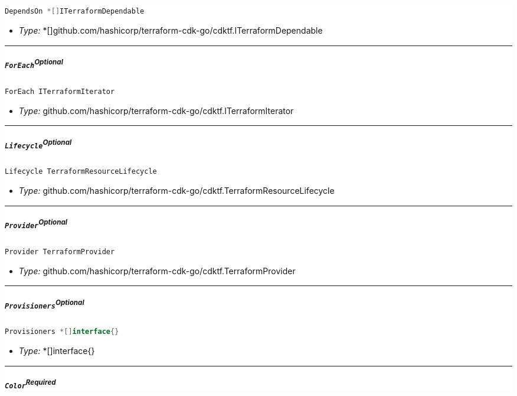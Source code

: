 ```go
DependsOn *[]ITerraformDependable
```

- *Type:* *[]github.com/hashicorp/terraform-cdk-go/cdktf.ITerraformDependable

---

##### `ForEach`<sup>Optional</sup> <a name="ForEach" id="@cdktf/provider-gitlab.groupLabel.GroupLabelConfig.property.forEach"></a>

```go
ForEach ITerraformIterator
```

- *Type:* github.com/hashicorp/terraform-cdk-go/cdktf.ITerraformIterator

---

##### `Lifecycle`<sup>Optional</sup> <a name="Lifecycle" id="@cdktf/provider-gitlab.groupLabel.GroupLabelConfig.property.lifecycle"></a>

```go
Lifecycle TerraformResourceLifecycle
```

- *Type:* github.com/hashicorp/terraform-cdk-go/cdktf.TerraformResourceLifecycle

---

##### `Provider`<sup>Optional</sup> <a name="Provider" id="@cdktf/provider-gitlab.groupLabel.GroupLabelConfig.property.provider"></a>

```go
Provider TerraformProvider
```

- *Type:* github.com/hashicorp/terraform-cdk-go/cdktf.TerraformProvider

---

##### `Provisioners`<sup>Optional</sup> <a name="Provisioners" id="@cdktf/provider-gitlab.groupLabel.GroupLabelConfig.property.provisioners"></a>

```go
Provisioners *[]interface{}
```

- *Type:* *[]interface{}

---

##### `Color`<sup>Required</sup> <a name="Color" id="@cdktf/provider-gitlab.groupLabel.GroupLabelConfig.property.color"></a>
